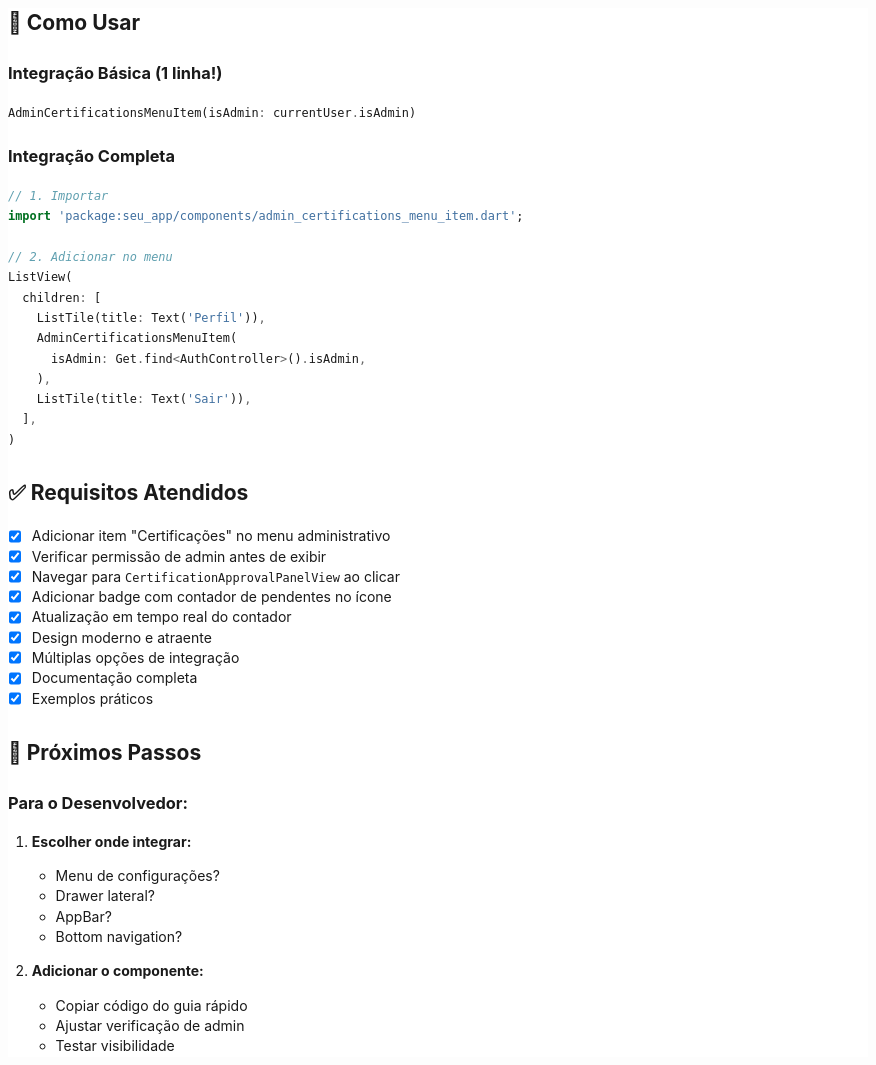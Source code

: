 ## 🚀 Como Usar

### Integração Básica (1 linha!)

```dart
AdminCertificationsMenuItem(isAdmin: currentUser.isAdmin)
```

### Integração Completa

```dart
// 1. Importar
import 'package:seu_app/components/admin_certifications_menu_item.dart';

// 2. Adicionar no menu
ListView(
  children: [
    ListTile(title: Text('Perfil')),
    AdminCertificationsMenuItem(
      isAdmin: Get.find<AuthController>().isAdmin,
    ),
    ListTile(title: Text('Sair')),
  ],
)
```

## ✅ Requisitos Atendidos

- [x] Adicionar item "Certificações" no menu administrativo
- [x] Verificar permissão de admin antes de exibir
- [x] Navegar para `CertificationApprovalPanelView` ao clicar
- [x] Adicionar badge com contador de pendentes no ícone
- [x] Atualização em tempo real do contador
- [x] Design moderno e atraente
- [x] Múltiplas opções de integração
- [x] Documentação completa
- [x] Exemplos práticos

## 🎯 Próximos Passos

### Para o Desenvolvedor:

1. **Escolher onde integrar:**
   - Menu de configurações?
   - Drawer lateral?
   - AppBar?
   - Bottom navigation?

2. **Adicionar o componente:**
   - Copiar código do guia rápido
   - Ajustar verificação de admin
   - Testar visibilidade
